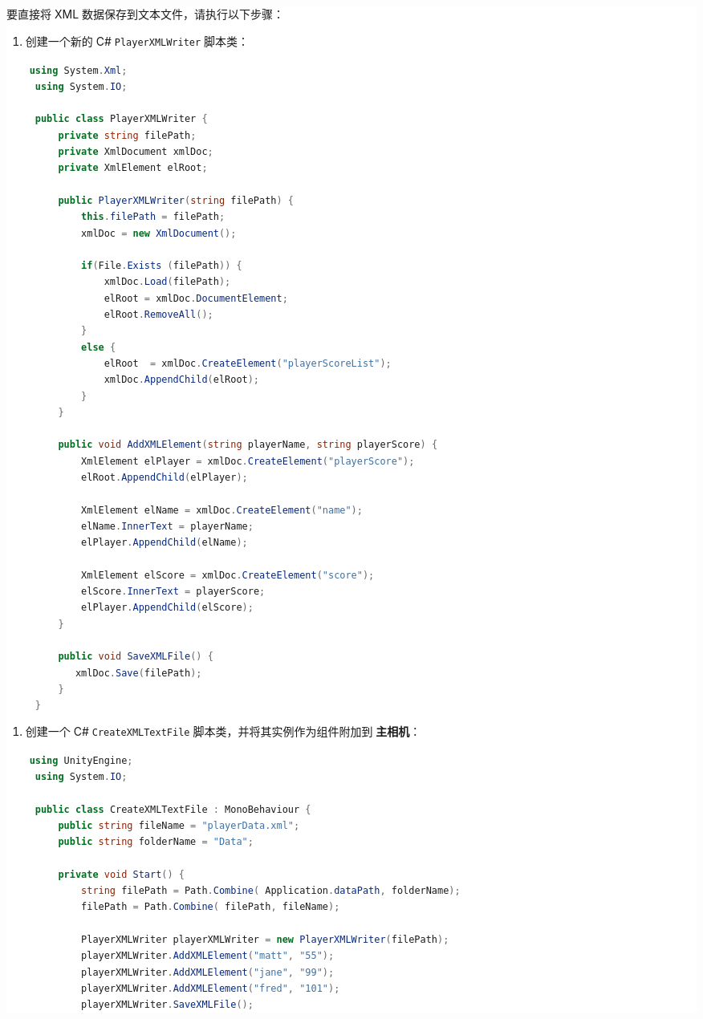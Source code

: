 要直接将 XML 数据保存到文本文件，请执行以下步骤：

1.  创建一个新的 C# `PlayerXMLWriter` 脚本类：

```cs
    using System.Xml;
     using System.IO;

     public class PlayerXMLWriter {
         private string filePath;
         private XmlDocument xmlDoc;
         private XmlElement elRoot;

         public PlayerXMLWriter(string filePath) {
             this.filePath = filePath;
             xmlDoc = new XmlDocument();

             if(File.Exists (filePath)) {
                 xmlDoc.Load(filePath);
                 elRoot = xmlDoc.DocumentElement;
                 elRoot.RemoveAll();
             }
             else {
                 elRoot  = xmlDoc.CreateElement("playerScoreList");
                 xmlDoc.AppendChild(elRoot);
             }
         }

         public void AddXMLElement(string playerName, string playerScore) {
             XmlElement elPlayer = xmlDoc.CreateElement("playerScore");
             elRoot.AppendChild(elPlayer);

             XmlElement elName = xmlDoc.CreateElement("name");
             elName.InnerText = playerName;
             elPlayer.AppendChild(elName);

             XmlElement elScore = xmlDoc.CreateElement("score");
             elScore.InnerText = playerScore;
             elPlayer.AppendChild(elScore);
         }

         public void SaveXMLFile() {
            xmlDoc.Save(filePath);
         }
     } 
```

1.  创建一个 C# `CreateXMLTextFile` 脚本类，并将其实例作为组件附加到 **主相机**：

```cs
    using UnityEngine;
     using System.IO;

     public class CreateXMLTextFile : MonoBehaviour {
         public string fileName = "playerData.xml";
         public string folderName = "Data";

         private void Start() {
             string filePath = Path.Combine( Application.dataPath, folderName);
             filePath = Path.Combine( filePath, fileName);

             PlayerXMLWriter playerXMLWriter = new PlayerXMLWriter(filePath);
             playerXMLWriter.AddXMLElement("matt", "55");
             playerXMLWriter.AddXMLElement("jane", "99");
             playerXMLWriter.AddXMLElement("fred", "101");
             playerXMLWriter.SaveXMLFile();
```